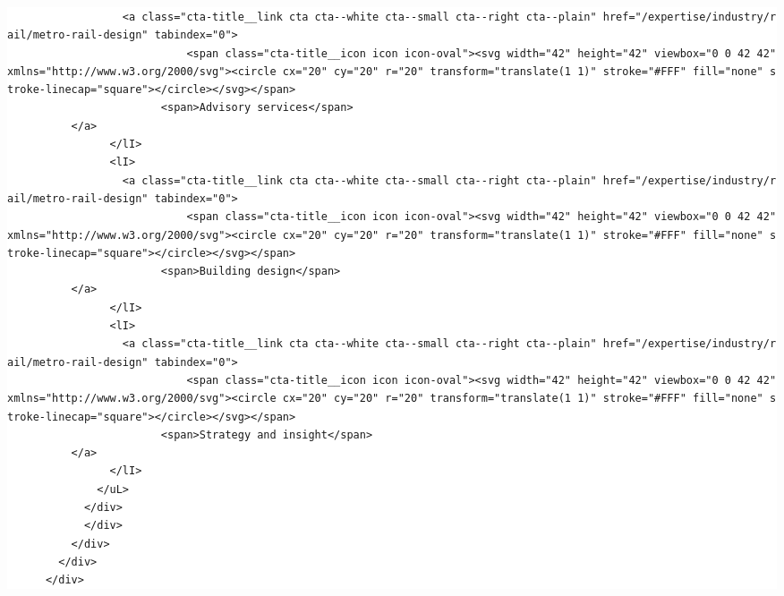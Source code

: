                       <a class="cta-title__link cta cta--white cta--small cta--right cta--plain" href="/expertise/industry/rail/metro-rail-design" tabindex="0">
                                <span class="cta-title__icon icon icon-oval"><svg width="42" height="42" viewbox="0 0 42 42" xmlns="http://www.w3.org/2000/svg"><circle cx="20" cy="20" r="20" transform="translate(1 1)" stroke="#FFF" fill="none" stroke-linecap="square"></circle></svg></span>
                            <span>Advisory services</span>
              </a>
                    </lI>
                    <lI>
                      <a class="cta-title__link cta cta--white cta--small cta--right cta--plain" href="/expertise/industry/rail/metro-rail-design" tabindex="0">
                                <span class="cta-title__icon icon icon-oval"><svg width="42" height="42" viewbox="0 0 42 42" xmlns="http://www.w3.org/2000/svg"><circle cx="20" cy="20" r="20" transform="translate(1 1)" stroke="#FFF" fill="none" stroke-linecap="square"></circle></svg></span>
                            <span>Building design</span>
              </a>
                    </lI>
                    <lI>
                      <a class="cta-title__link cta cta--white cta--small cta--right cta--plain" href="/expertise/industry/rail/metro-rail-design" tabindex="0">
                                <span class="cta-title__icon icon icon-oval"><svg width="42" height="42" viewbox="0 0 42 42" xmlns="http://www.w3.org/2000/svg"><circle cx="20" cy="20" r="20" transform="translate(1 1)" stroke="#FFF" fill="none" stroke-linecap="square"></circle></svg></span>
                            <span>Strategy and insight</span>
              </a>
                    </lI>
                  </uL>
                </div>
              	</div>
              </div>
            </div>
          </div>
</div>
    		</div>
    	</div>
  	</section>
    <section id="pin-three" class="covid-panel-sticky wec-section animated wec-section--pad panel-six covid-section-white">
      <div class="wec-section__inner">
        	<div class="wec-section__main covid-panel-padding">
        		<div style="width:100%;">
          <!--<div class="response-container animate animate-content" style="max-width: 1460px;margin: auto;">
            <div class="description-container left">
              <h2 class="section-heading">Restarting operations</h2>
              <p>The business of launching a service or opening a new facility is a considerable undertaking in normal times. Restarting operations after so much of the economy has paused will be harder, but sound planning now will help. </p>
              <hr/>
            </div>
            <div class="tabs-container right" style="max-width: 70%;">
            	<div class="help-container" style="background-image: linear-gradient(rgba(0, 0, 0, 0.75), rgba(0, 0, 0, 0.75)), url('https://www.arup.com/-/media/arup/images/expertise/services/orat-dwc-interior.jpg?h=1125&w=2000&hash=8B58F169DE9E8C6A2619FA9884CAADF5');">
            		<h4 class="panel__label">Restarting operations</h4>
            		<h3>How we can help</h3>
            		<hr/>
              		<uL class="help-list">
              			<lI><b>Operational Readiness Activation and Readiness (ORAT)</b> - Our ORAT offering has been re-tooled to support transport operators in moving to minimum safe operations, but as we transition into recovery, the need to return to normal operating habits will become paramount. Our ORAT service is a comprehensive methodology that de-risks the opening of new or previously mothballed facilities.</lI>